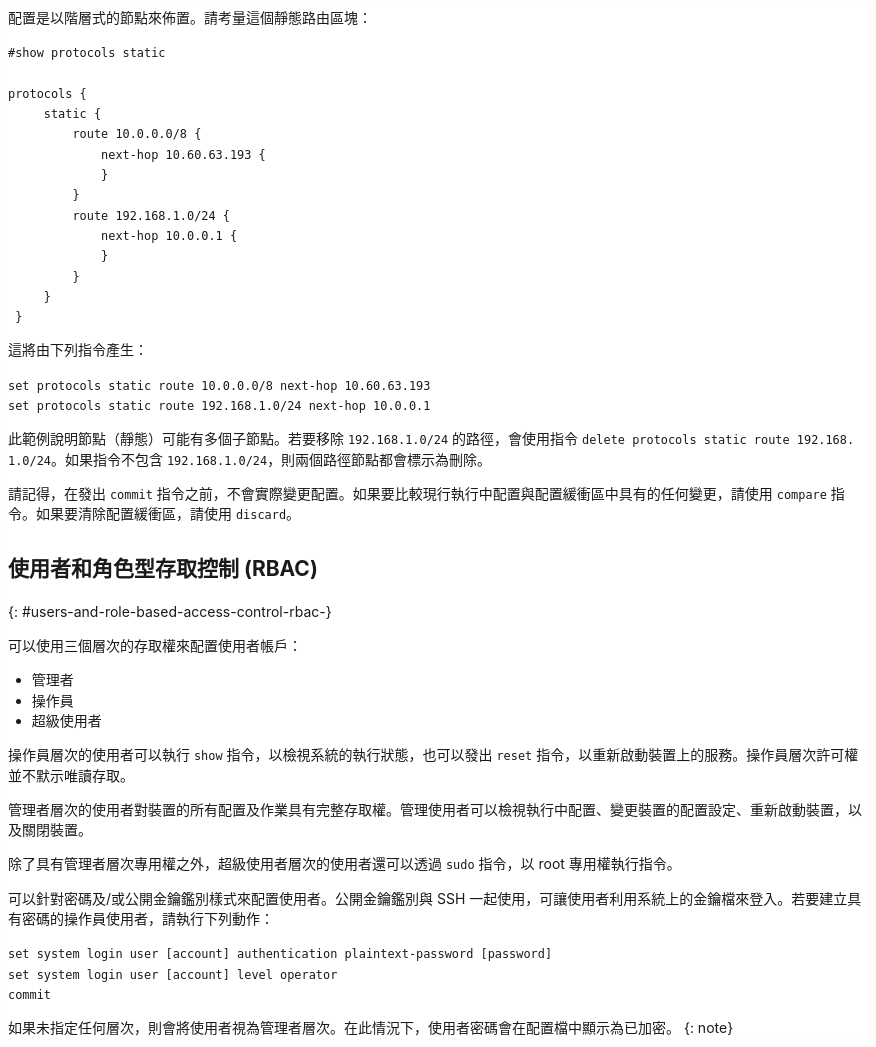 配置是以階層式的節點來佈置。請考量這個靜態路由區塊：

```
#show protocols static

protocols {
     static {
         route 10.0.0.0/8 {
             next-hop 10.60.63.193 {
             }
         }
         route 192.168.1.0/24 {
             next-hop 10.0.0.1 {
             }
         }
     }
 }
```

這將由下列指令產生：

```
set protocols static route 10.0.0.0/8 next-hop 10.60.63.193
set protocols static route 192.168.1.0/24 next-hop 10.0.0.1
```

此範例說明節點（靜態）可能有多個子節點。若要移除 `192.168.1.0/24` 的路徑，會使用指令 `delete protocols static route 192.168.1.0/24`。如果指令不包含 `192.168.1.0/24`，則兩個路徑節點都會標示為刪除。

請記得，在發出 `commit` 指令之前，不會實際變更配置。如果要比較現行執行中配置與配置緩衝區中具有的任何變更，請使用 `compare` 指令。如果要清除配置緩衝區，請使用 `discard`。

## 使用者和角色型存取控制 (RBAC)
{: #users-and-role-based-access-control-rbac-}

可以使用三個層次的存取權來配置使用者帳戶：

* 管理者
* 操作員
* 超級使用者

操作員層次的使用者可以執行 `show` 指令，以檢視系統的執行狀態，也可以發出 `reset` 指令，以重新啟動裝置上的服務。操作員層次許可權並不默示唯讀存取。

管理者層次的使用者對裝置的所有配置及作業具有完整存取權。管理使用者可以檢視執行中配置、變更裝置的配置設定、重新啟動裝置，以及關閉裝置。

除了具有管理者層次專用權之外，超級使用者層次的使用者還可以透過 `sudo` 指令，以 root 專用權執行指令。

可以針對密碼及/或公開金鑰鑑別樣式來配置使用者。公開金鑰鑑別與 SSH 一起使用，可讓使用者利用系統上的金鑰檔來登入。若要建立具有密碼的操作員使用者，請執行下列動作：

```
set system login user [account] authentication plaintext-password [password]
set system login user [account] level operator
commit
```

如果未指定任何層次，則會將使用者視為管理者層次。在此情況下，使用者密碼會在配置檔中顯示為已加密。
{: note}
